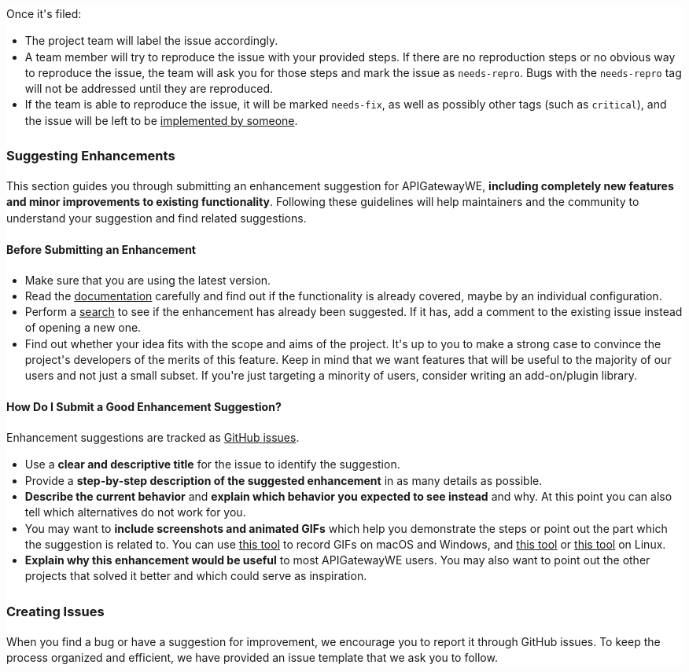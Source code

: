 Once it's filed:

- The project team will label the issue accordingly.
- A team member will try to reproduce the issue with your provided steps. If there are no reproduction steps or no obvious way to reproduce the issue, the team will ask you for those steps and mark the issue as `needs-repro`. Bugs with the `needs-repro` tag will not be addressed until they are reproduced.
- If the team is able to reproduce the issue, it will be marked `needs-fix`, as well as possibly other tags (such as `critical`), and the issue will be left to be [implemented by someone](#your-first-code-contribution).




### Suggesting Enhancements

This section guides you through submitting an enhancement suggestion for APIGatewayWE, **including completely new features and minor improvements to existing functionality**. Following these guidelines will help maintainers and the community to understand your suggestion and find related suggestions.


#### Before Submitting an Enhancement

- Make sure that you are using the latest version.
- Read the [documentation]() carefully and find out if the functionality is already covered, maybe by an individual configuration.
- Perform a [search](https://github.com/weckerleben/api-gateway-we/issues) to see if the enhancement has already been suggested. If it has, add a comment to the existing issue instead of opening a new one.
- Find out whether your idea fits with the scope and aims of the project. It's up to you to make a strong case to convince the project's developers of the merits of this feature. Keep in mind that we want features that will be useful to the majority of our users and not just a small subset. If you're just targeting a minority of users, consider writing an add-on/plugin library.


#### How Do I Submit a Good Enhancement Suggestion?

Enhancement suggestions are tracked as [GitHub issues](https://github.com/weckerleben/api-gateway-we/issues).

- Use a **clear and descriptive title** for the issue to identify the suggestion.
- Provide a **step-by-step description of the suggested enhancement** in as many details as possible.
- **Describe the current behavior** and **explain which behavior you expected to see instead** and why. At this point you can also tell which alternatives do not work for you.
- You may want to **include screenshots and animated GIFs** which help you demonstrate the steps or point out the part which the suggestion is related to. You can use [this tool](https://www.cockos.com/licecap/) to record GIFs on macOS and Windows, and [this tool](https://github.com/colinkeenan/silentcast) or [this tool](https://github.com/GNOME/byzanz) on Linux. 
- **Explain why this enhancement would be useful** to most APIGatewayWE users. You may also want to point out the other projects that solved it better and which could serve as inspiration.

### Creating Issues

When you find a bug or have a suggestion for improvement, we encourage you to report it through GitHub issues. To keep the process organized and efficient, we have provided an issue template that we ask you to follow.
